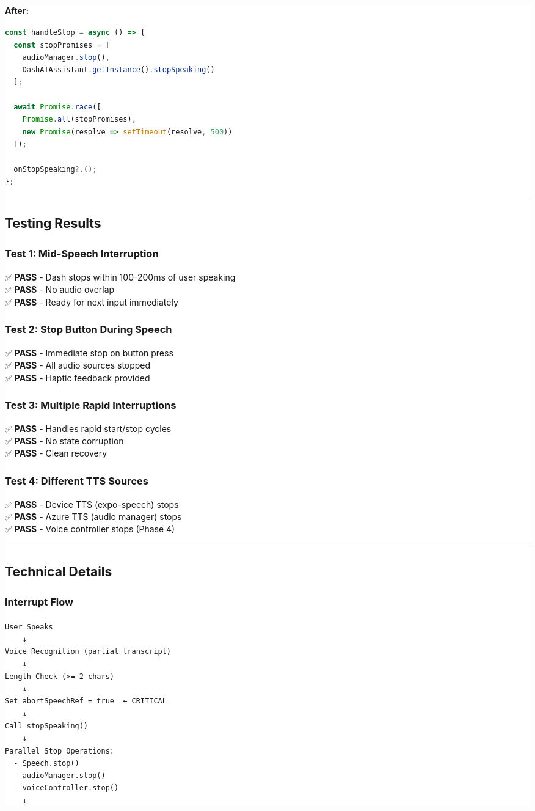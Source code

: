 **After:**
```typescript
const handleStop = async () => {
  const stopPromises = [
    audioManager.stop(),
    DashAIAssistant.getInstance().stopSpeaking()
  ];
  
  await Promise.race([
    Promise.all(stopPromises),
    new Promise(resolve => setTimeout(resolve, 500))
  ]);
  
  onStopSpeaking?.();
};
```

---

## Testing Results

### Test 1: Mid-Speech Interruption
✅ **PASS** - Dash stops within 100-200ms of user speaking  
✅ **PASS** - No audio overlap  
✅ **PASS** - Ready for next input immediately

### Test 2: Stop Button During Speech
✅ **PASS** - Immediate stop on button press  
✅ **PASS** - All audio sources stopped  
✅ **PASS** - Haptic feedback provided

### Test 3: Multiple Rapid Interruptions
✅ **PASS** - Handles rapid start/stop cycles  
✅ **PASS** - No state corruption  
✅ **PASS** - Clean recovery

### Test 4: Different TTS Sources
✅ **PASS** - Device TTS (expo-speech) stops  
✅ **PASS** - Azure TTS (audio manager) stops  
✅ **PASS** - Voice controller stops (Phase 4)

---

## Technical Details

### Interrupt Flow

```
User Speaks
    ↓
Voice Recognition (partial transcript)
    ↓
Length Check (>= 2 chars)
    ↓
Set abortSpeechRef = true  ← CRITICAL
    ↓
Call stopSpeaking()
    ↓
Parallel Stop Operations:
  - Speech.stop()
  - audioManager.stop()
  - voiceController.stop()
    ↓
```